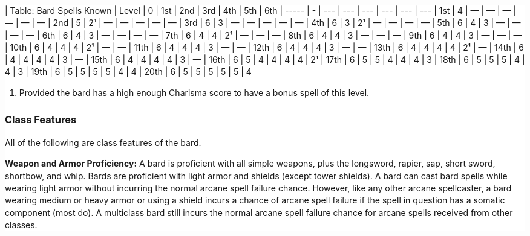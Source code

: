 | Table: Bard Spells Known
| Level | 0 | 1st | 2nd | 3rd | 4th | 5th | 6th
| ----- | - | --- | --- | --- | --- | --- | ---
| 1st   | 4 | —   | —   | —   | —   | —   | —
| 2nd   | 5 | 2¹  | —   | —   | —   | —   | —
| 3rd   | 6 | 3   | —   | —   | —   | —   | —
| 4th   | 6 | 3   | 2¹  | —   | —   | —   | —
| 5th   | 6 | 4   | 3   | —   | —   | —   | —
| 6th   | 6 | 4   | 3   | —   | —   | —   | —
| 7th   | 6 | 4   | 4   | 2¹  | —   | —   | —
| 8th   | 6 | 4   | 4   | 3   | —   | —   | —
| 9th   | 6 | 4   | 4   | 3   | —   | —   | —
| 10th  | 6 | 4   | 4   | 4   | 2¹  | —   | —
| 11th  | 6 | 4   | 4   | 4   | 3   | —   | —
| 12th  | 6 | 4   | 4   | 4   | 3   | —   | —
| 13th  | 6 | 4   | 4   | 4   | 4   | 2¹  | —
| 14th  | 6 | 4   | 4   | 4   | 4   | 3   | —
| 15th  | 6 | 4   | 4   | 4   | 4   | 3   | —
| 16th  | 6 | 5   | 4   | 4   | 4   | 4   | 2¹
| 17th  | 6 | 5   | 5   | 4   | 4   | 4   | 3
| 18th  | 6 | 5   | 5   | 5   | 4   | 4   | 3
| 19th  | 6 | 5   | 5   | 5   | 5   | 4   | 4
| 20th  | 6 | 5   | 5   | 5   | 5   | 5   | 4

1. Provided the bard has a high enough Charisma score to have a bonus spell of this level.

### Class Features

All of the following are class features of the bard.

**Weapon and Armor Proficiency:** A bard is proficient with all simple
weapons, plus the longsword, rapier, sap, short sword, shortbow, and
whip. Bards are proficient with light armor and shields (except tower
shields). A bard can cast bard spells while wearing light armor without
incurring the normal arcane spell failure chance. However, like any
other arcane spellcaster, a bard wearing medium or heavy armor or using
a shield incurs a chance of arcane spell failure if the spell in
question has a somatic component (most do). A multiclass bard still
incurs the normal arcane spell failure chance for arcane spells received
from other classes.
